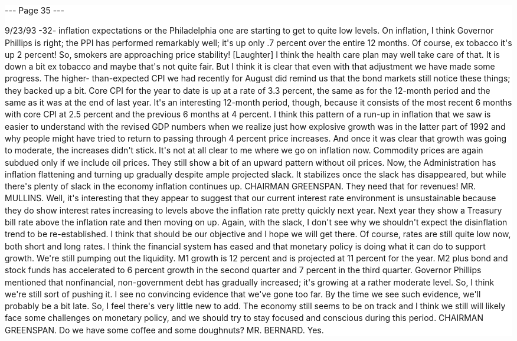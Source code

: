 --- Page 35 ---

9/23/93 -32-
inflation expectations or the Philadelphia one are starting to get to
quite low levels. On inflation, I think Governor Phillips is right;
the PPI has performed remarkably well; it's up only .7 percent over
the entire 12 months. Of course, ex tobacco it's up 2 percent! So,
smokers are approaching price stability! [Laughter] I think the
health care plan may well take care of that. It is down a bit ex
tobacco and maybe that's not quite fair. But I think it is clear that
even with that adjustment we have made some progress. The higher-
than-expected CPI we had recently for August did remind us that the
bond markets still notice these things; they backed up a bit. Core
CPI for the year to date is up at a rate of 3.3 percent, the same as
for the 12-month period and the same as it was at the end of last
year. It's an interesting 12-month period, though, because it
consists of the most recent 6 months with core CPI at 2.5 percent and
the previous 6 months at 4 percent. I think this pattern of a run-up
in inflation that we saw is easier to understand with the revised GDP
numbers when we realize just how explosive growth was in the latter
part of 1992 and why people might have tried to return to passing
through 4 percent price increases. And once it was clear that growth
was going to moderate, the increases didn't stick. It's not at all
clear to me where we go on inflation now. Commodity prices are again
subdued only if we include oil prices. They still show a bit of an
upward pattern without oil prices. Now, the Administration has
inflation flattening and turning up gradually despite ample projected
slack. It stabilizes once the slack has disappeared, but while
there's plenty of slack in the economy inflation continues up.
CHAIRMAN GREENSPAN. They need that for revenues!
MR. MULLINS. Well, it's interesting that they appear to
suggest that our current interest rate environment is unsustainable
because they do show interest rates increasing to levels above the
inflation rate pretty quickly next year. Next year they show a
Treasury bill rate above the inflation rate and then moving on up.
Again, with the slack, I don't see why we shouldn't expect the
disinflation trend to be re-established. I think that should be our
objective and I hope we will get there. Of course, rates are still
quite low now, both short and long rates. I think the financial
system has eased and that monetary policy is doing what it can do to
support growth. We're still pumping out the liquidity. M1 growth is
12 percent and is projected at 11 percent for the year. M2 plus bond
and stock funds has accelerated to 6 percent growth in the second
quarter and 7 percent in the third quarter. Governor Phillips
mentioned that nonfinancial, non-government debt has gradually
increased; it's growing at a rather moderate level. So, I think we're
still sort of pushing it. I see no convincing evidence that we've
gone too far. By the time we see such evidence, we'll probably be a
bit late. So, I feel there's very little new to add. The economy
still seems to be on track and I think we still will likely face some
challenges on monetary policy, and we should try to stay focused and
conscious during this period.
CHAIRMAN GREENSPAN. Do we have some coffee and some
doughnuts?
MR. BERNARD. Yes.
